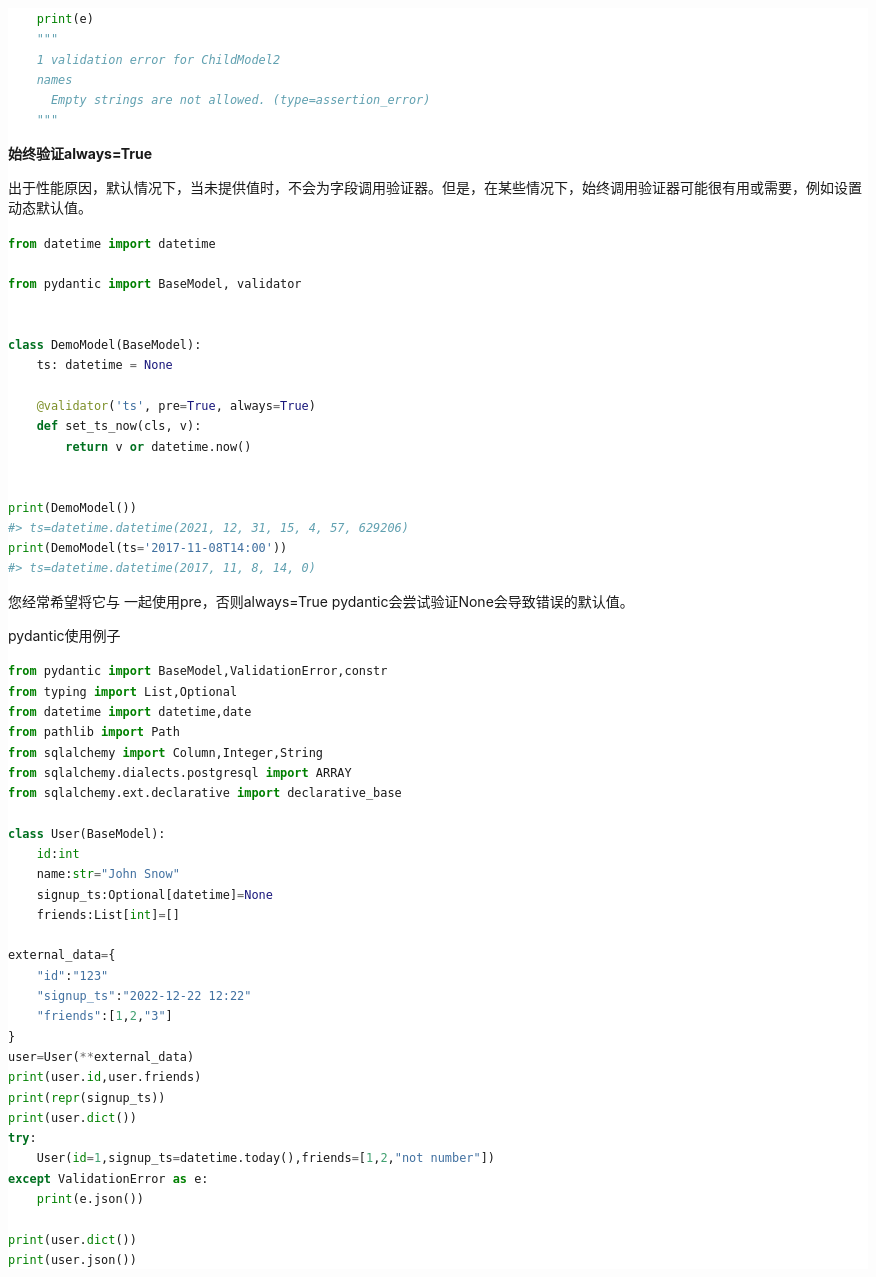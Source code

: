 ```python
    print(e)
    """
    1 validation error for ChildModel2
    names
      Empty strings are not allowed. (type=assertion_error)
    """
```

**始终验证always=True**

出于性能原因，默认情况下，当未提供值时，不会为字段调用验证器。但是，在某些情况下，始终调用验证器可能很有用或需要，例如设置动态默认值。
```python
from datetime import datetime

from pydantic import BaseModel, validator


class DemoModel(BaseModel):
    ts: datetime = None

    @validator('ts', pre=True, always=True)
    def set_ts_now(cls, v):
        return v or datetime.now()


print(DemoModel())
#> ts=datetime.datetime(2021, 12, 31, 15, 4, 57, 629206)
print(DemoModel(ts='2017-11-08T14:00'))
#> ts=datetime.datetime(2017, 11, 8, 14, 0)
```

您经常希望将它与 一起使用pre，否则always=True pydantic会尝试验证None会导致错误的默认值。

pydantic使用例子
```python
from pydantic import BaseModel,ValidationError,constr
from typing import List,Optional
from datetime import datetime,date
from pathlib import Path
from sqlalchemy import Column,Integer,String
from sqlalchemy.dialects.postgresql import ARRAY
from sqlalchemy.ext.declarative import declarative_base

class User(BaseModel):
    id:int
    name:str="John Snow"
    signup_ts:Optional[datetime]=None
    friends:List[int]=[]
    
external_data={
    "id":"123"
    "signup_ts":"2022-12-22 12:22"
    "friends":[1,2,"3"]
}
user=User(**external_data)
print(user.id,user.friends)
print(repr(signup_ts))
print(user.dict())
try:
    User(id=1,signup_ts=datetime.today(),friends=[1,2,"not number"])
except ValidationError as e:
    print(e.json())

print(user.dict())
print(user.json())
```